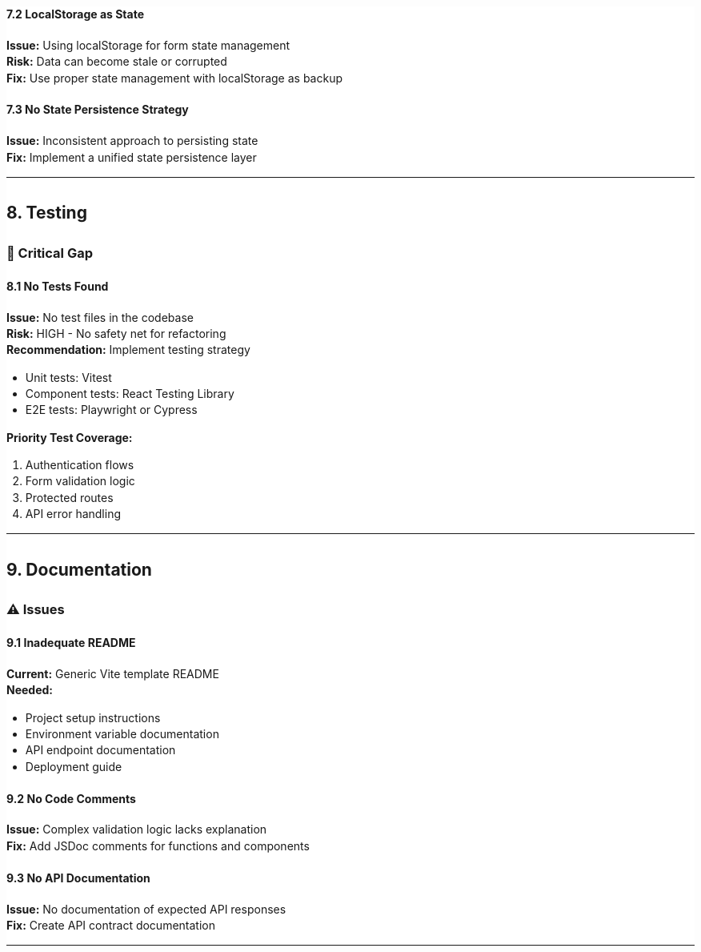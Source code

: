 #### 7.2 LocalStorage as State
**Issue:** Using localStorage for form state management  
**Risk:** Data can become stale or corrupted  
**Fix:** Use proper state management with localStorage as backup

#### 7.3 No State Persistence Strategy
**Issue:** Inconsistent approach to persisting state  
**Fix:** Implement a unified state persistence layer

---

## 8. Testing

### 🔴 Critical Gap

#### 8.1 No Tests Found
**Issue:** No test files in the codebase  
**Risk:** HIGH - No safety net for refactoring  
**Recommendation:** Implement testing strategy
- Unit tests: Vitest
- Component tests: React Testing Library
- E2E tests: Playwright or Cypress

**Priority Test Coverage:**
1. Authentication flows
2. Form validation logic
3. Protected routes
4. API error handling

---

## 9. Documentation

### ⚠️ Issues

#### 9.1 Inadequate README
**Current:** Generic Vite template README  
**Needed:**
- Project setup instructions
- Environment variable documentation
- API endpoint documentation
- Deployment guide

#### 9.2 No Code Comments
**Issue:** Complex validation logic lacks explanation  
**Fix:** Add JSDoc comments for functions and components

#### 9.3 No API Documentation
**Issue:** No documentation of expected API responses  
**Fix:** Create API contract documentation

---